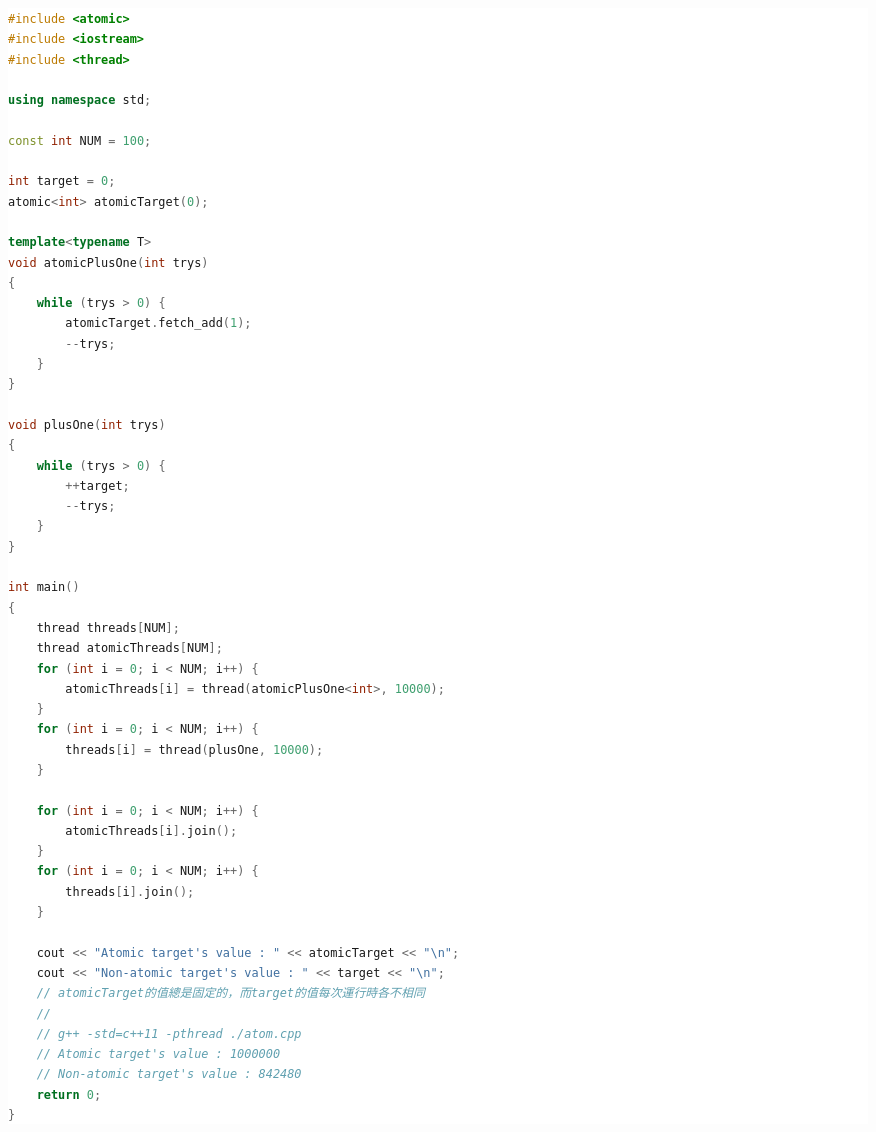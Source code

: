 ```cpp
#include <atomic>
#include <iostream>
#include <thread>

using namespace std;

const int NUM = 100;

int target = 0;
atomic<int> atomicTarget(0);

template<typename T>
void atomicPlusOne(int trys)
{
    while (trys > 0) {
        atomicTarget.fetch_add(1);
        --trys;
    }
}

void plusOne(int trys)
{
    while (trys > 0) {
        ++target;
        --trys;
    }
}

int main()
{
    thread threads[NUM];
    thread atomicThreads[NUM];
    for (int i = 0; i < NUM; i++) {
        atomicThreads[i] = thread(atomicPlusOne<int>, 10000);
    }
    for (int i = 0; i < NUM; i++) {
        threads[i] = thread(plusOne, 10000);
    }

    for (int i = 0; i < NUM; i++) {
        atomicThreads[i].join();
    }
    for (int i = 0; i < NUM; i++) {
        threads[i].join();
    }

    cout << "Atomic target's value : " << atomicTarget << "\n";
    cout << "Non-atomic target's value : " << target << "\n";
    // atomicTarget的值總是固定的，而target的值每次運行時各不相同
    //
    // g++ -std=c++11 -pthread ./atom.cpp
    // Atomic target's value : 1000000
    // Non-atomic target's value : 842480
    return 0;
}
```
